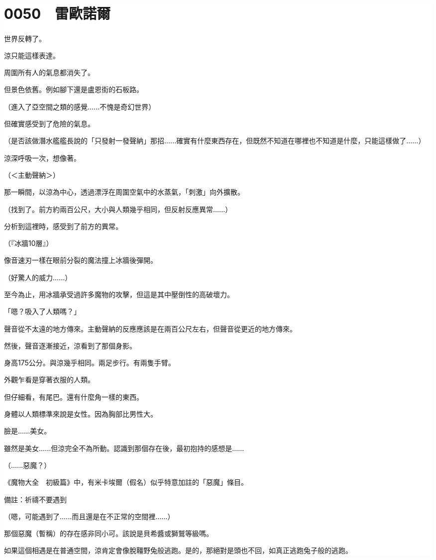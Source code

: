 # 0050　雷歐諾爾

世界反轉了。

涼只能這樣表達。

周圍所有人的氣息都消失了。

但景色依舊。例如腳下還是盧恩街的石板路。

（進入了亞空間之類的感覺......不愧是奇幻世界）

但確實感受到了危險的氣息。

（是否該做潛水艦艦長說的「只發射一發聲納」那招......確實有什麼東西存在，但既然不知道在哪裡也不知道是什麼，只能這樣做了......）

涼深呼吸一次，想像著。

（＜主動聲納＞）

那一瞬間，以涼為中心，透過漂浮在周圍空氣中的水蒸氣，「刺激」向外擴散。

（找到了。前方約兩百公尺，大小與人類幾乎相同，但反射反應異常......）

分析到這裡時，感受到了前方的異常。

（『冰牆10層』）

像音速刃一樣在眼前分裂的魔法撞上冰牆後彈開。

（好驚人的威力......）

至今為止，用冰牆承受過許多魔物的攻擊，但這是其中壓倒性的高破壞力。

「嗯？吸入了人類嗎？」

聲音從不太遠的地方傳來。主動聲納的反應應該是在兩百公尺左右，但聲音從更近的地方傳來。

然後，聲音逐漸接近，涼看到了那個身影。

身高175公分。與涼幾乎相同。兩足步行。有兩隻手臂。

外觀乍看是穿著衣服的人類。

但仔細看，有尾巴。還有什麼角一樣的東西。

身體以人類標準來說是女性。因為胸部比男性大。

臉是......美女。

雖然是美女......但涼完全不為所動。認識到那個存在後，最初抱持的感想是......

（......惡魔？）

《魔物大全　初級篇》中，有米卡埃爾（假名）似乎特意加註的「惡魔」條目。

備註：祈禱不要遇到

（嗯，可能遇到了......而且還是在不正常的空間裡......）

那個惡魔（暫稱）的存在感非同小可。該說是貝希醬或獅鷲等級嗎。

如果這個相遇是在普通空間，涼肯定會像脫韁野兔般逃跑。是的，那絕對是頭也不回，如真正逃跑兔子般的逃跑。

